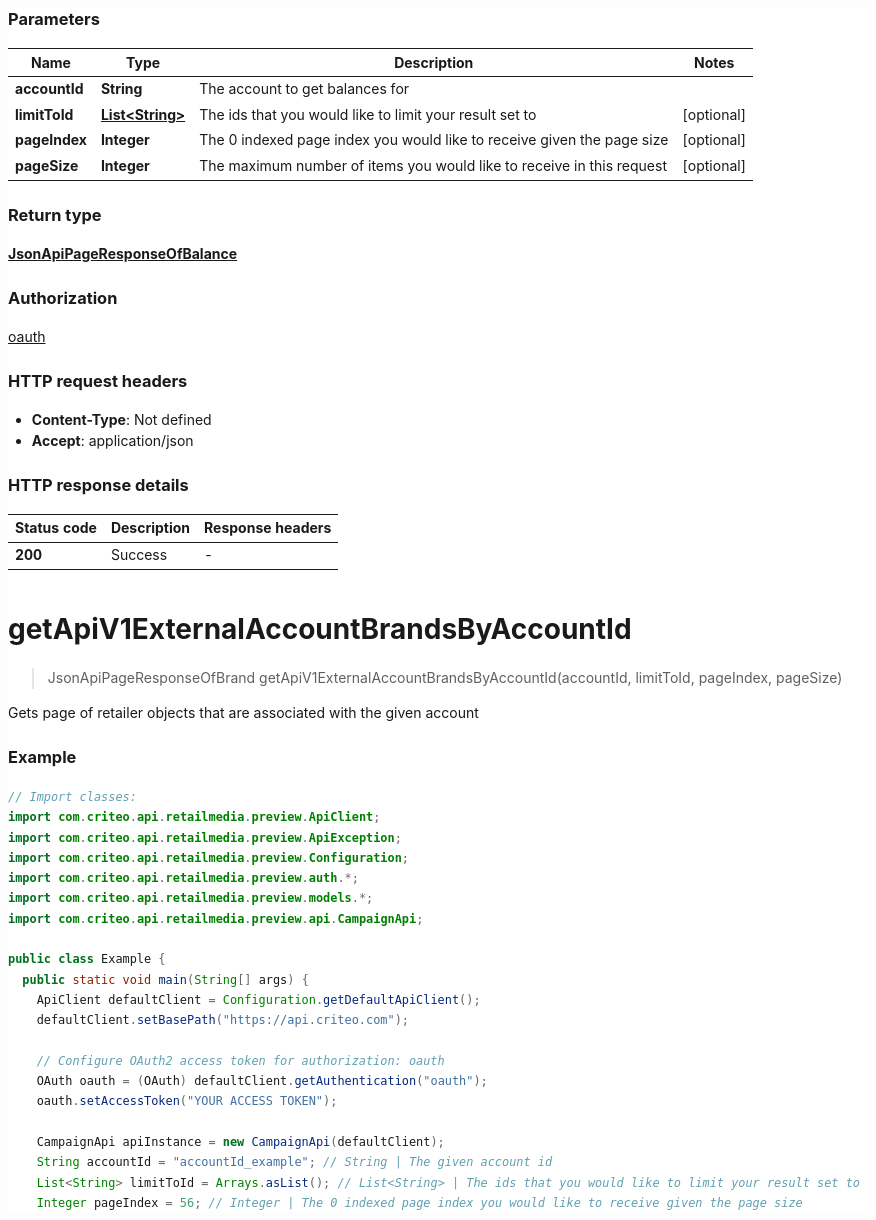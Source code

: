 ### Parameters

Name | Type | Description  | Notes
------------- | ------------- | ------------- | -------------
 **accountId** | **String**| The account to get balances for |
 **limitToId** | [**List&lt;String&gt;**](String.md)| The ids that you would like to limit your result set to | [optional]
 **pageIndex** | **Integer**| The 0 indexed page index you would like to receive given the page size | [optional]
 **pageSize** | **Integer**| The maximum number of items you would like to receive in this request | [optional]

### Return type

[**JsonApiPageResponseOfBalance**](JsonApiPageResponseOfBalance.md)

### Authorization

[oauth](../README.md#oauth)

### HTTP request headers

 - **Content-Type**: Not defined
 - **Accept**: application/json

### HTTP response details
| Status code | Description | Response headers |
|-------------|-------------|------------------|
**200** | Success |  -  |

<a name="getApiV1ExternalAccountBrandsByAccountId"></a>
# **getApiV1ExternalAccountBrandsByAccountId**
> JsonApiPageResponseOfBrand getApiV1ExternalAccountBrandsByAccountId(accountId, limitToId, pageIndex, pageSize)



Gets page of retailer objects that are associated with the given account

### Example
```java
// Import classes:
import com.criteo.api.retailmedia.preview.ApiClient;
import com.criteo.api.retailmedia.preview.ApiException;
import com.criteo.api.retailmedia.preview.Configuration;
import com.criteo.api.retailmedia.preview.auth.*;
import com.criteo.api.retailmedia.preview.models.*;
import com.criteo.api.retailmedia.preview.api.CampaignApi;

public class Example {
  public static void main(String[] args) {
    ApiClient defaultClient = Configuration.getDefaultApiClient();
    defaultClient.setBasePath("https://api.criteo.com");
    
    // Configure OAuth2 access token for authorization: oauth
    OAuth oauth = (OAuth) defaultClient.getAuthentication("oauth");
    oauth.setAccessToken("YOUR ACCESS TOKEN");

    CampaignApi apiInstance = new CampaignApi(defaultClient);
    String accountId = "accountId_example"; // String | The given account id
    List<String> limitToId = Arrays.asList(); // List<String> | The ids that you would like to limit your result set to
    Integer pageIndex = 56; // Integer | The 0 indexed page index you would like to receive given the page size
```